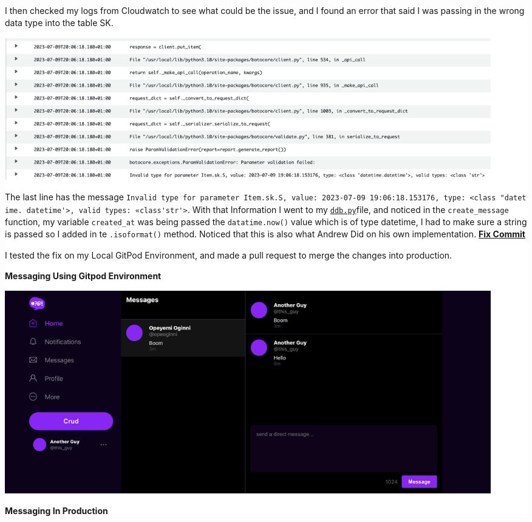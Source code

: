 I then checked my logs from Cloudwatch to see what could be the issue, and I found an error that said I was passing in the wrong data type into the table SK.

<img src="screenshots/p-cleanup/p-cleanup_1.png" width="800" >

The last line has the message `Invalid type for parameter Item.sk.S, value: 2023-07-09 19:06:18.153176, type: <class "datetime. datetime'>, valid types: «class'str'>`. With that Information I went to my [`ddb.py`](https://github.com/OpeOginni/aws-bootcamp-cruddur-2023/blob/main/backend-flask/lib/ddb.py)file, and noticed in the `create_message` function, my variable `created_at` was being passed the `datatime.now()` value which is of type datetime, I had to make sure a string is passed so I added in te `.isoformat()` method. Noticed that this is also what Andrew Did on his own implementation. [**Fix Commit**](https://github.com/OpeOginni/aws-bootcamp-cruddur-2023/commit/378d8b99a5a60a54f2e55c5bd3920fd5340ae537#diff-7317e2c6e08a5529dddb7a84d93204446223c7863e791499fc14ea4d4c5b7c60)

I tested the fix on my Local GitPod Environment, and made a pull request to merge the changes into production.

**Messaging Using Gitpod Environment**

<img src="screenshots/p-cleanup/p-cleanup_2.png" width="800" >

**Messaging In Production**
